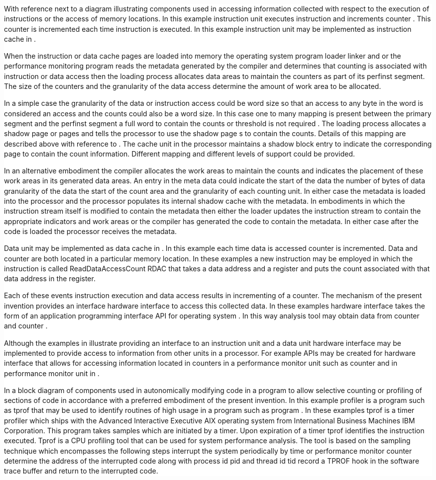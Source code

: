 With reference next to a diagram illustrating components used in accessing information collected with respect to the execution of instructions or the access of memory locations. In this example instruction unit executes instruction and increments counter . This counter is incremented each time instruction is executed. In this example instruction unit may be implemented as instruction cache in .

When the instruction or data cache pages are loaded into memory the operating system program loader linker and or the performance monitoring program reads the metadata generated by the compiler and determines that counting is associated with instruction or data access then the loading process allocates data areas to maintain the counters as part of its perfinst segment. The size of the counters and the granularity of the data access determine the amount of work area to be allocated.

In a simple case the granularity of the data or instruction access could be word size so that an access to any byte in the word is considered an access and the counts could also be a word size. In this case one to many mapping is present between the primary segment and the perfinst segment a full word to contain the counts or threshold is not required . The loading process allocates a shadow page or pages and tells the processor to use the shadow page s to contain the counts. Details of this mapping are described above with reference to . The cache unit in the processor maintains a shadow block entry to indicate the corresponding page to contain the count information. Different mapping and different levels of support could be provided.

In an alternative embodiment the compiler allocates the work areas to maintain the counts and indicates the placement of these work areas in its generated data areas. An entry in the meta data could indicate the start of the data the number of bytes of data granularity of the data the start of the count area and the granularity of each counting unit. In either case the metadata is loaded into the processor and the processor populates its internal shadow cache with the metadata. In embodiments in which the instruction stream itself is modified to contain the metadata then either the loader updates the instruction stream to contain the appropriate indicators and work areas or the compiler has generated the code to contain the metadata. In either case after the code is loaded the processor receives the metadata.

Data unit may be implemented as data cache in . In this example each time data is accessed counter is incremented. Data and counter are both located in a particular memory location. In these examples a new instruction may be employed in which the instruction is called ReadDataAccessCount RDAC that takes a data address and a register and puts the count associated with that data address in the register.

Each of these events instruction execution and data access results in incrementing of a counter. The mechanism of the present invention provides an interface hardware interface to access this collected data. In these examples hardware interface takes the form of an application programming interface API for operating system . In this way analysis tool may obtain data from counter and counter .

Although the examples in illustrate providing an interface to an instruction unit and a data unit hardware interface may be implemented to provide access to information from other units in a processor. For example APIs may be created for hardware interface that allows for accessing information located in counters in a performance monitor unit such as counter and in performance monitor unit in .

In a block diagram of components used in autonomically modifying code in a program to allow selective counting or profiling of sections of code in accordance with a preferred embodiment of the present invention. In this example profiler is a program such as tprof that may be used to identify routines of high usage in a program such as program . In these examples tprof is a timer profiler which ships with the Advanced Interactive Executive AIX operating system from International Business Machines IBM Corporation. This program takes samples which are initiated by a timer. Upon expiration of a timer tprof identifies the instruction executed. Tprof is a CPU profiling tool that can be used for system performance analysis. The tool is based on the sampling technique which encompasses the following steps interrupt the system periodically by time or performance monitor counter determine the address of the interrupted code along with process id pid and thread id tid record a TPROF hook in the software trace buffer and return to the interrupted code.
